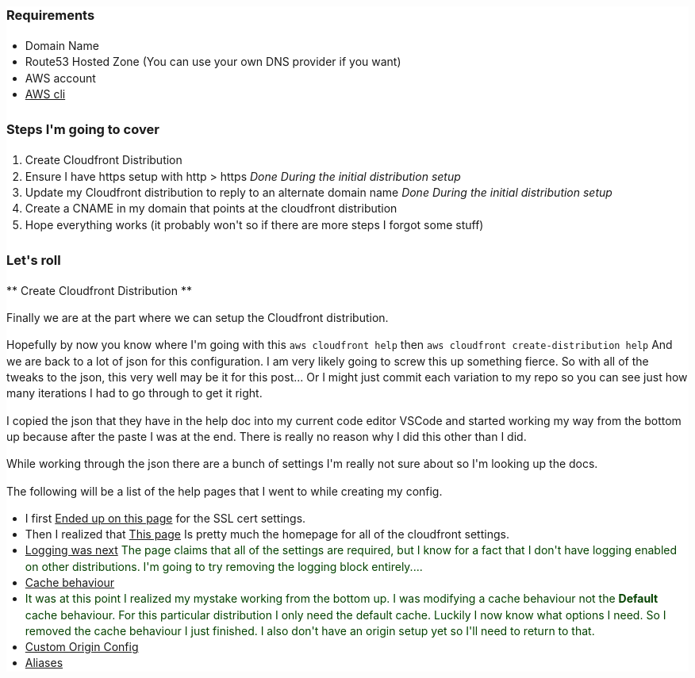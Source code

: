 ### Requirements

* Domain Name
* Route53 Hosted Zone (You can use your own DNS provider if you want)
* AWS account
* [AWS cli](aws-cli-setup.html)

### Steps I'm going to cover

1. Create Cloudfront Distribution
1. Ensure I have https setup with http > https *Done During the initial distribution setup*
1. Update my Cloudfront distribution to reply to an alternate domain name *Done During the initial distribution setup*
1. Create a CNAME in my domain that points at the cloudfront distribution
1. Hope everything works (it probably won't so if there are more steps I forgot some stuff)

### Let's roll

** Create Cloudfront Distribution **

Finally we are at the part where we can setup the Cloudfront distribution.

Hopefully by now you know where I'm going with this `aws cloudfront help` then `aws cloudfront create-distribution help` And we are back to a lot of json for this configuration. I am very likely going to screw this up something fierce. So with all of the tweaks to the json, this very well may be it for this post... Or I might just commit each variation to my repo so you can see just how many iterations I had to go through to get it right. 

I copied the json that they have in the help doc into my current code editor VSCode and started working my way from the bottom up because after the paste I was at the end. There is really no reason why I did this other than I did. 

While working through the json there are a bunch of settings I'm really not sure about so I'm looking up the docs.

The following will be a list of the help pages that I went to while creating my config. 

* I first [Ended up on this page](https://docs.aws.amazon.com/cloudfront/latest/APIReference/API_ViewerCertificate.html) for the SSL cert settings.
* Then I realized that [This page](https://docs.aws.amazon.com/cloudfront/latest/APIReference/Welcome.html) Is pretty much the homepage for all of the cloudfront settings.
* [Logging was next](https://docs.aws.amazon.com/cloudfront/latest/APIReference/API_LoggingConfig.html)<span style="color:#054300"> The page claims that all of the settings are required, but I know for a fact that I don't have logging enabled on other distributions. I'm going to try removing the logging block entirely....</span>
* [Cache behaviour](https://docs.aws.amazon.com/cloudfront/latest/APIReference/API_CacheBehavior.html)
* <span style="color:#054300">It was at this point I realized my mystake working from the bottom up. I was modifying a cache behaviour not the **Default** cache behaviour. For this particular distribution I only need the default cache. Luckily I now know what options I need. So I removed the cache behaviour I just finished. I also don't have an origin setup yet so I'll need to return to that. 
* [Custom Origin Config](https://docs.aws.amazon.com/cloudfront/latest/APIReference/API_CustomOriginConfig.html)
* [Aliases](https://docs.aws.amazon.com/cloudfront/latest/APIReference/API_Aliases.html)
